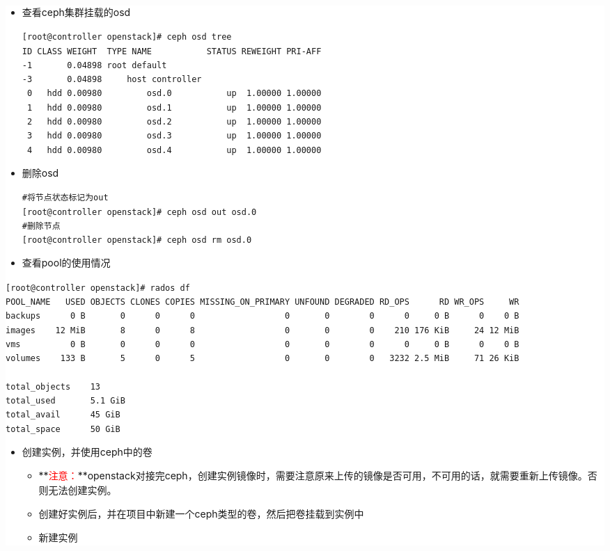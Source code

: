   
  
- 查看ceph集群挂载的osd

  ```shell
  [root@controller openstack]# ceph osd tree
  ID CLASS WEIGHT  TYPE NAME           STATUS REWEIGHT PRI-AFF 
  -1       0.04898 root default                                
  -3       0.04898     host controller                         
   0   hdd 0.00980         osd.0           up  1.00000 1.00000 
   1   hdd 0.00980         osd.1           up  1.00000 1.00000 
   2   hdd 0.00980         osd.2           up  1.00000 1.00000 
   3   hdd 0.00980         osd.3           up  1.00000 1.00000 
   4   hdd 0.00980         osd.4           up  1.00000 1.00000 
  ```
  
  
  
- 删除osd

  ```shell
  #将节点状态标记为out
  [root@controller openstack]# ceph osd out osd.0
  #删除节点
  [root@controller openstack]# ceph osd rm osd.0
  ```
  
  
  
-  查看pool的使用情况

  ```shell
  [root@controller openstack]# rados df
  POOL_NAME   USED OBJECTS CLONES COPIES MISSING_ON_PRIMARY UNFOUND DEGRADED RD_OPS      RD WR_OPS     WR 
  backups      0 B       0      0      0                  0       0        0      0     0 B      0    0 B 
  images    12 MiB       8      0      8                  0       0        0    210 176 KiB     24 12 MiB 
  vms          0 B       0      0      0                  0       0        0      0     0 B      0    0 B 
  volumes    133 B       5      0      5                  0       0        0   3232 2.5 MiB     71 26 KiB
  
  total_objects    13
  total_used       5.1 GiB
  total_avail      45 GiB
  total_space      50 GiB
  ```
  
  
  
- 创建实例，并使用ceph中的卷

  - **<font color='red'>注意：</font>**openstack对接完ceph，创建实例镜像时，需要注意原来上传的镜像是否可用，不可用的话，就需要重新上传镜像。否则无法创建实例。
  
  - 创建好实例后，并在项目中新建一个ceph类型的卷，然后把卷挂载到实例中
  
  - 新建实例
  